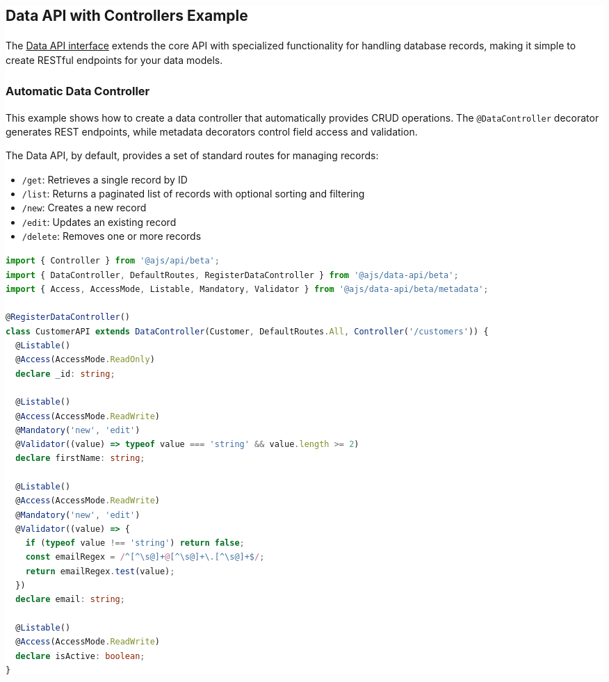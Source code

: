 ## Data API with Controllers Example

The [Data API interface](https://github.com/AntelopeJS/interface-data-api) extends the core API with specialized functionality for handling database records, making it simple to create RESTful endpoints for your data models.

### Automatic Data Controller

This example shows how to create a data controller that automatically provides CRUD operations. The `@DataController` decorator generates REST endpoints, while metadata decorators control field access and validation.

The Data API, by default, provides a set of standard routes for managing records:
- `/get`: Retrieves a single record by ID
- `/list`: Returns a paginated list of records with optional sorting and filtering
- `/new`: Creates a new record
- `/edit`: Updates an existing record
- `/delete`: Removes one or more records

```typescript
import { Controller } from '@ajs/api/beta';
import { DataController, DefaultRoutes, RegisterDataController } from '@ajs/data-api/beta';
import { Access, AccessMode, Listable, Mandatory, Validator } from '@ajs/data-api/beta/metadata';

@RegisterDataController()
class CustomerAPI extends DataController(Customer, DefaultRoutes.All, Controller('/customers')) {
  @Listable()
  @Access(AccessMode.ReadOnly)
  declare _id: string;

  @Listable()
  @Access(AccessMode.ReadWrite)
  @Mandatory('new', 'edit')
  @Validator((value) => typeof value === 'string' && value.length >= 2)
  declare firstName: string;

  @Listable()
  @Access(AccessMode.ReadWrite)
  @Mandatory('new', 'edit')
  @Validator((value) => {
    if (typeof value !== 'string') return false;
    const emailRegex = /^[^\s@]+@[^\s@]+\.[^\s@]+$/;
    return emailRegex.test(value);
  })
  declare email: string;

  @Listable()
  @Access(AccessMode.ReadWrite)
  declare isActive: boolean;
}
```
